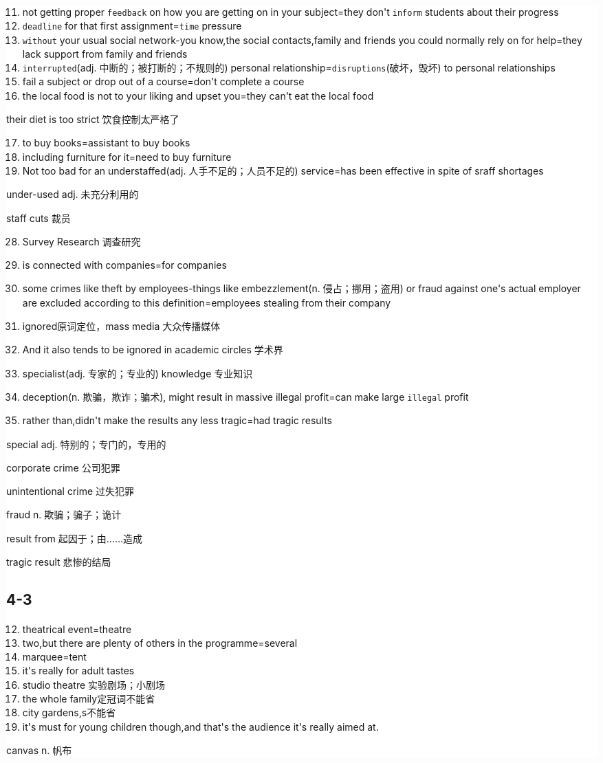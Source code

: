 11. not getting proper `feedback` on how you are getting on in your subject=they don't `inform` students about their progress
12. `deadline` for that first assignment=`time` pressure
13. `without` your usual social network-you know,the social contacts,family and friends you could normally rely on for help=they lack support from family and friends
14. `interrupted`(adj. 中断的；被打断的；不规则的) personal relationship=`disruptions`(破坏，毁坏) to personal relationships
15. fail a subject or drop out of a course=don't complete a course
16. the local food is not to your liking and upset you=they can't eat the local food

their diet is too strict 饮食控制太严格了

17. to buy books=assistant to buy books
18. including furniture for it=need to buy furniture
20. Not too bad for an understaffed(adj. 人手不足的；人员不足的) service=has been effective in spite of sraff shortages

under-used adj. 未充分利用的

staff cuts 裁员

28. Survey Research 调查研究

31. is connected with companies=for companies
32. some crimes like theft by employees-things like embezzlement(n. 侵占；挪用；盗用) or fraud against one's actual employer are excluded according to this definition=employees stealing from their company
33. ignored原词定位，mass media 大众传播媒体
34. And it also tends to be ignored in academic circles 学术界
35. specialist(adj. 专家的；专业的) knowledge 专业知识
38. deception(n. 欺骗，欺诈；骗术), might result in massive illegal profit=can make large `illegal` profit 
39. rather than,didn't make the results any less tragic=had tragic results

special adj. 特别的；专门的，专用的

corporate crime 公司犯罪

unintentional crime 过失犯罪

fraud n. 欺骗；骗子；诡计

result from 起因于；由……造成

tragic result 悲惨的结局

## 4-3

12. theatrical event=theatre
13. two,but there are plenty of others in the programme=several
14. marquee=tent
16. it's really for adult tastes
17. studio theatre 实验剧场；小剧场
18. the whole family定冠词不能省
19. city gardens,s不能省
20. it's must for young children though,and that's the audience it's really aimed at.

canvas n. 帆布
